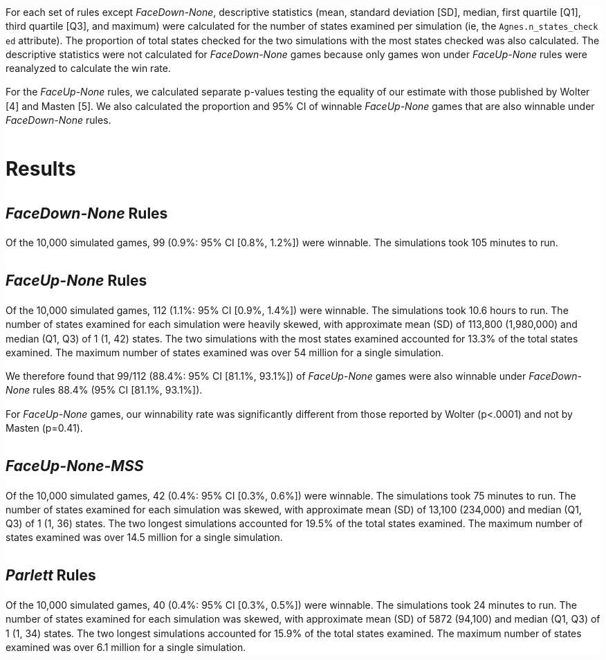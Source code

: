For each set of rules except *FaceDown-None*, descriptive statistics
(mean, standard deviation [SD], median, first quartile [Q1], third
quartile [Q3], and maximum) were calculated for the number of states
examined per simulation (ie, the `Agnes.n_states_checked` attribute).
The proportion of total states checked for the two simulations with the
most states checked was also calculated. The descriptive statistics were
not calculated for *FaceDown-None* games because only games won under 
*FaceUp-None* rules were reanalyzed to calculate the win rate.

For the *FaceUp-None* rules, we calculated separate p-values testing the
equality of our estimate with those published by Wolter [4] and Masten [5].
We also calculated the proportion and 95% CI of winnable *FaceUp-None*
games that are also winnable under *FaceDown-None* rules.

# Results
## *FaceDown-None* Rules
Of the 10,000 simulated games, 99 (0.9%: 95% CI [0.8%, 1.2%]) were winnable.
The simulations took 105 minutes to run.

## *FaceUp-None* Rules
Of the 10,000 simulated games, 112 (1.1%: 95% CI [0.9%, 1.4%]) were 
winnable. The simulations took 10.6 hours to run. The number of states
examined for each simulation were heavily skewed, with approximate mean
(SD) of 113,800 (1,980,000) and median (Q1, Q3) of 1 (1, 42) states. The two
simulations with the most states examined accounted for 13.3% of the total
states examined. The maximum number of states examined was over 54 million
for a single simulation.

We therefore found that 99/112 (88.4%: 95% CI [81.1%, 93.1%]) of 
*FaceUp-None* games were also winnable under *FaceDown-None* rules 88.4%
(95% CI [81.1%, 93.1%]).

For *FaceUp-None* games, our winnability rate was significantly different
from those reported by Wolter (p<.0001) and not by Masten (p=0.41).

## *FaceUp-None-MSS*
Of the 10,000 simulated games, 42 (0.4%: 95% CI [0.3%, 0.6%]) were winnable.
The simulations took 75 minutes to run. The number of states examined for each
simulation was skewed, with approximate mean (SD) of 13,100 (234,000) and
median (Q1, Q3) of 1 (1, 36) states. The two longest
simulations accounted for 19.5% of the total states examined. The maximum
number of states examined was over 14.5 million for a single simulation.

## *Parlett* Rules
Of the 10,000 simulated games, 40 (0.4%: 95% CI [0.3%, 0.5%]) were winnable.
The simulations took 24 minutes to run. The number of states
examined for each simulation was skewed, with approximate mean (SD) of
5872 (94,100) and median (Q1, Q3) of 1 (1, 34) states. The two longest
simulations accounted for 15.9% of the total states examined. The maximum
number of states examined was over 6.1 million for a single simulation.
